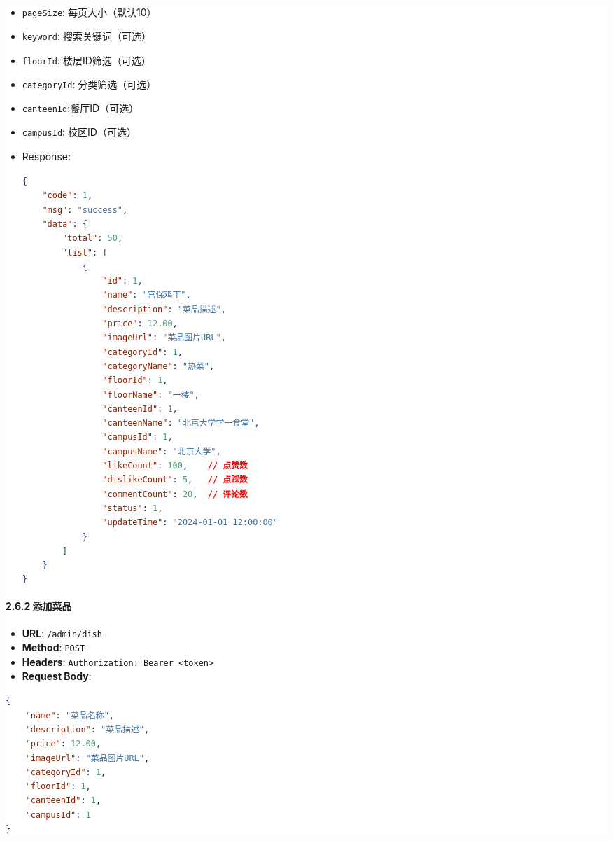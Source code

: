   - `pageSize`: 每页大小（默认10）
  
  - `keyword`: 搜索关键词（可选）
  
  - `floorId`: 楼层ID筛选（可选）
  
  - `categoryId`: 分类筛选（可选）
  
  - `canteenId`:餐厅ID（可选）
  
  - `campusId`: 校区ID（可选）
  
  - Response:
  
    ```json
    {
        "code": 1,
        "msg": "success",
        "data": {
            "total": 50,
            "list": [
                {
                    "id": 1,
                    "name": "宫保鸡丁",
                    "description": "菜品描述",
                    "price": 12.00,
                    "imageUrl": "菜品图片URL",
                    "categoryId": 1,
                    "categoryName": "热菜",
                    "floorId": 1,
                    "floorName": "一楼",
                    "canteenId": 1,
                    "canteenName": "北京大学学一食堂",
                    "campusId": 1,
                    "campusName": "北京大学",
                    "likeCount": 100,    // 点赞数
                    "dislikeCount": 5,   // 点踩数
                    "commentCount": 20,  // 评论数
                    "status": 1,
                    "updateTime": "2024-01-01 12:00:00"
                }
            ]
        }
    }
    ```
    
    

#### 2.6.2 添加菜品
- **URL**: `/admin/dish`
- **Method**: `POST`
- **Headers**: `Authorization: Bearer <token>`
- **Request Body**:
```json
{
    "name": "菜品名称",
    "description": "菜品描述",
    "price": 12.00,
    "imageUrl": "菜品图片URL",
    "categoryId": 1,
    "floorId": 1,
    "canteenId": 1,
    "campusId": 1
}
```
